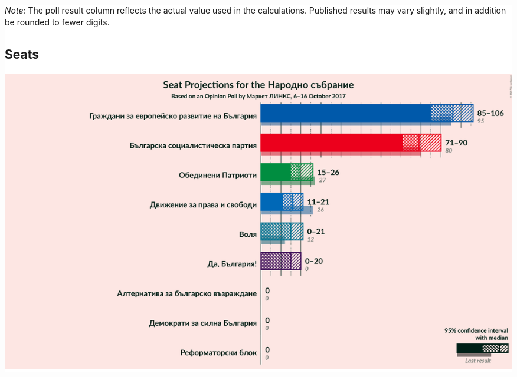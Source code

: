 *Note:* The poll result column reflects the actual value used in the calculations. Published results may vary slightly, and in addition be rounded to fewer digits.

## Seats

![Graph with seats not yet produced](2017-10-16-МаркетЛИНКС-seats.png "Seats")
